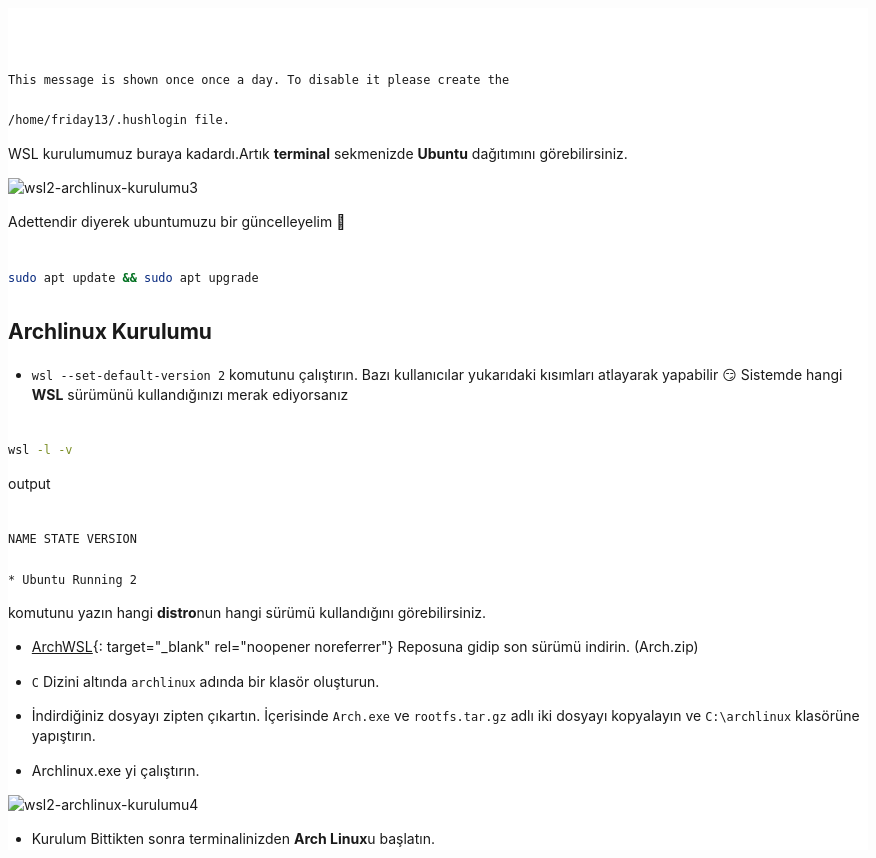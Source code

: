 ```bash



This message is shown once once a day. To disable it please create the

/home/friday13/.hushlogin file.

```

WSL kurulumumuz buraya kadardı.Artık **terminal** sekmenizde **Ubuntu** dağıtımını görebilirsiniz.

![wsl2-archlinux-kurulumu3](/images/wls-archlinux-kurulumu3.webp)

Adettendir diyerek ubuntumuzu bir güncelleyelim 🤭

```bash

sudo apt update && sudo apt upgrade

```

## Archlinux Kurulumu

- `wsl --set-default-version 2` komutunu çalıştırın. Bazı kullanıcılar yukarıdaki kısımları atlayarak yapabilir 😏 Sistemde hangi **WSL** sürümünü kullandığınızı merak ediyorsanız

```bash

wsl -l -v

```

output

```bash

NAME STATE VERSION

* Ubuntu Running 2

```

komutunu yazın hangi **distro**nun hangi sürümü kullandığını görebilirsiniz.

- [ArchWSL](https://github.com/yuk7/ArchWSL/releases){: target="_blank" rel="noopener noreferrer"} Reposuna gidip son sürümü indirin. (Arch.zip)

- `C` Dizini altında `archlinux` adında bir klasör oluşturun.

- İndirdiğiniz dosyayı zipten çıkartın. İçerisinde `Arch.exe` ve `rootfs.tar.gz` adlı iki dosyayı kopyalayın ve `C:\archlinux` klasörüne yapıştırın.

- Archlinux.exe yi çalıştırın.

![wsl2-archlinux-kurulumu4](/images/wls-archlinux-kurulumu4.webp)

- Kurulum Bittikten sonra terminalinizden **Arch Linux**u başlatın.
